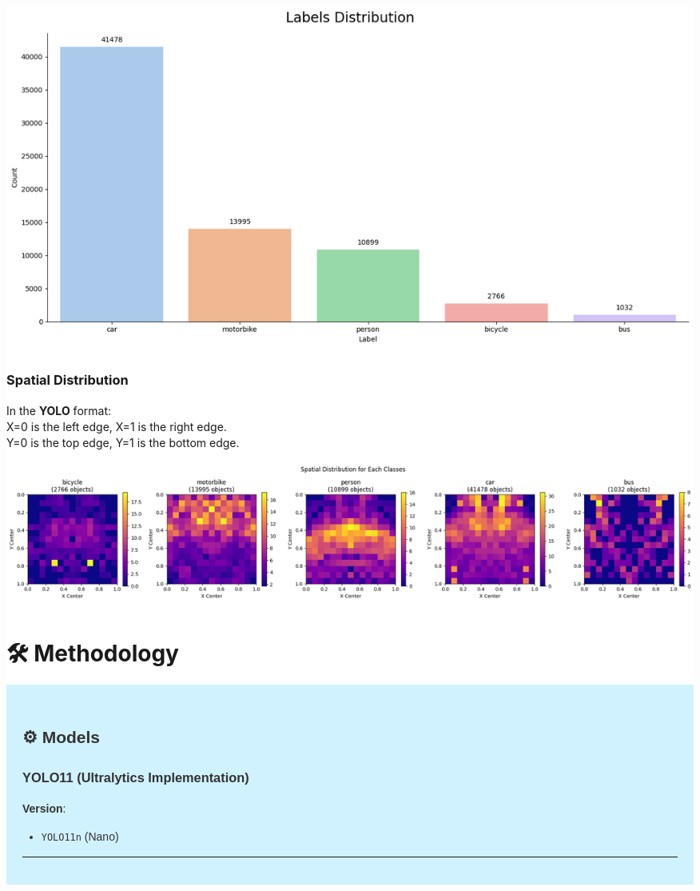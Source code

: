   <img src="./images/labels.png" alt="Labels">
</div>

### Spatial Distribution
In the **YOLO** format: <br>
X=0 is the left edge, X=1 is the right edge. <br>
Y=0 is the top edge, Y=1 is the bottom edge.

<div>
  <img src="./images/spa_dist.png" alt="Spatial">
</div>

# 🛠️ Methodology 
<div style="background-color: rgb(208, 242, 255); padding: 20px; font-family: Arial, sans-serif; color: #333; line-height: 1.5;">

## ⚙️ **Models**

### YOLO11 (Ultralytics Implementation)
**Version**:
- `YOLO11n` (Nano)

---